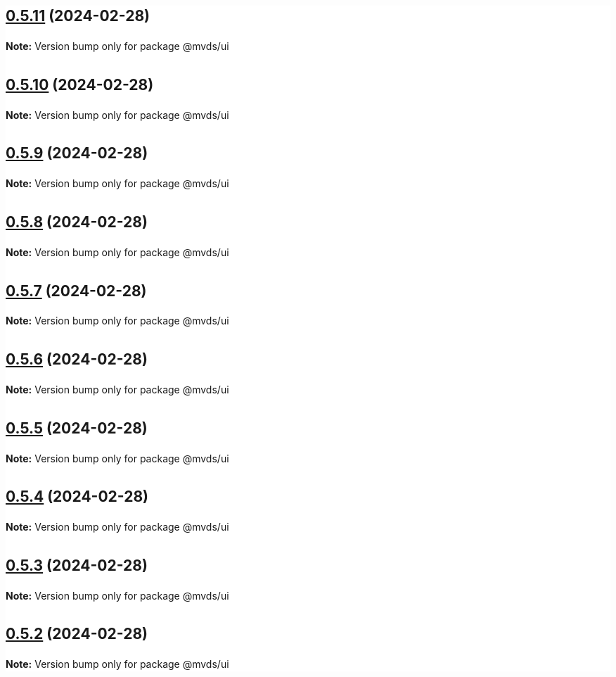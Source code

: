 ## [0.5.11](https://github.com/pixelrickdreamer/dream/compare/@mvds/ui@0.5.10...@mvds/ui@0.5.11) (2024-02-28)

**Note:** Version bump only for package @mvds/ui

## [0.5.10](https://github.com/pixelrickdreamer/dream/compare/@mvds/ui@0.5.9...@mvds/ui@0.5.10) (2024-02-28)

**Note:** Version bump only for package @mvds/ui

## [0.5.9](https://github.com/pixelrickdreamer/dream/compare/@mvds/ui@0.5.8...@mvds/ui@0.5.9) (2024-02-28)

**Note:** Version bump only for package @mvds/ui

## [0.5.8](https://github.com/pixelrickdreamer/dream/compare/@mvds/ui@0.5.7...@mvds/ui@0.5.8) (2024-02-28)

**Note:** Version bump only for package @mvds/ui

## [0.5.7](https://github.com/pixelrickdreamer/dream/compare/@mvds/ui@0.5.6...@mvds/ui@0.5.7) (2024-02-28)

**Note:** Version bump only for package @mvds/ui

## [0.5.6](https://github.com/pixelrickdreamer/dream/compare/@mvds/ui@0.5.4...@mvds/ui@0.5.6) (2024-02-28)

**Note:** Version bump only for package @mvds/ui

## [0.5.5](https://github.com/pixelrickdreamer/dream/compare/@mvds/ui@0.5.4...@mvds/ui@0.5.5) (2024-02-28)

**Note:** Version bump only for package @mvds/ui

## [0.5.4](https://github.com/pixelrickdreamer/dream/compare/@mvds/ui@0.5.3...@mvds/ui@0.5.4) (2024-02-28)

**Note:** Version bump only for package @mvds/ui

## [0.5.3](https://github.com/pixelrickdreamer/dream/compare/@mvds/ui@0.5.2...@mvds/ui@0.5.3) (2024-02-28)

**Note:** Version bump only for package @mvds/ui

## [0.5.2](https://github.com/pixelrickdreamer/dream/compare/@mvds/ui@0.5.1...@mvds/ui@0.5.2) (2024-02-28)

**Note:** Version bump only for package @mvds/ui
